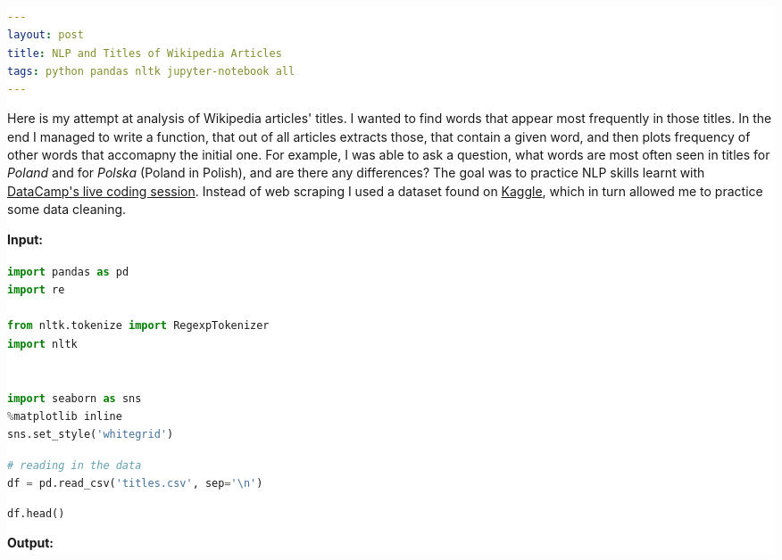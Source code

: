 ```yaml
---
layout: post
title: NLP and Titles of Wikipedia Articles
tags: python pandas nltk jupyter-notebook all
---
```


Here is my attempt at analysis of Wikipedia articles' titles. 
I wanted to find words that appear most frequently in those titles. In the end I managed to write a function, that out of all articles extracts those, that contain a given word, and then plots frequency of other words that accomapny the initial one. For example, I was able to ask a question, what words are most often seen in titles for *Poland* and for *Polska* (Poland in Polish), and are there any differences?
The goal was to practice NLP skills learnt with [DataCamp's live coding session](https://www.datacamp.com/community/tutorials/web-scraping-python-nlp). Instead of web scraping I used a dataset found on [Kaggle](https://www.kaggle.com/residentmario/wikipedia-article-titles), which in turn allowed me to practice some data cleaning. 

**Input:**
```python
import pandas as pd
import re

from nltk.tokenize import RegexpTokenizer
import nltk


import seaborn as sns
%matplotlib inline
sns.set_style('whitegrid')
```


```python
# reading in the data
df = pd.read_csv('titles.csv', sep='\n')
```


```python
df.head()
```



**Output:**
<div>
<style>
    .dataframe thead tr:only-child th {
        text-align: right;
    }

    .dataframe thead th {
        text-align: left;
    }

